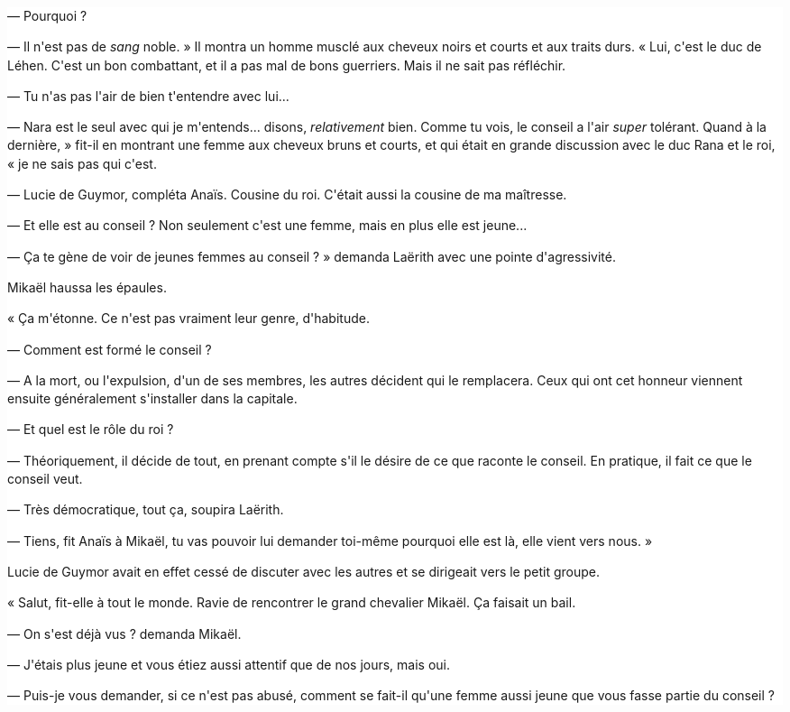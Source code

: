 — Pourquoi ?

— Il n'est pas de *sang* noble. » Il montra un homme musclé aux
cheveux noirs et courts et aux traits durs. « Lui, c'est le duc de
Léhen. C'est un bon combattant, et il a pas mal de bons
guerriers. Mais il ne sait pas réfléchir.

— Tu n'as pas l'air de bien t'entendre avec lui...

— Nara est le seul avec qui je m'entends... disons,
*relativement* bien. Comme tu vois, le conseil a l'air
*super* tolérant. Quand à la dernière, » fit-il en montrant
une femme aux cheveux bruns et courts,
et qui était en grande discussion avec le duc Rana et le roi,
« je ne sais pas qui c'est.

— Lucie de Guymor, compléta Anaïs. Cousine du roi. C'était aussi la
cousine de ma maîtresse.

— Et elle est au conseil ? Non seulement c'est une femme, mais en
plus elle est jeune...

— Ça te gène de voir de jeunes femmes au conseil ? » demanda Laërith
avec une pointe d'agressivité.

Mikaël haussa les épaules.

« Ça m'étonne. Ce n'est pas vraiment leur genre, d'habitude.

— Comment est formé le conseil ?

— A la mort, ou l'expulsion, d'un de ses membres, les autres
décident qui le remplacera. Ceux qui ont cet honneur viennent
ensuite généralement s'installer dans la capitale.

— Et quel est le rôle du roi ?

— Théoriquement, il décide de tout, en prenant compte s'il le désire
de ce que raconte le conseil. En pratique, il fait ce que le
conseil veut.

— Très démocratique, tout ça, soupira Laërith.

— Tiens, fit Anaïs à Mikaël, tu vas pouvoir lui demander toi-même
pourquoi elle est là, elle vient vers nous. »

Lucie de Guymor avait en effet cessé de discuter avec les autres et se
dirigeait vers le petit groupe.

« Salut, fit-elle à tout le monde. Ravie de rencontrer le grand
chevalier Mikaël. Ça faisait un bail.

— On s'est déjà vus ? demanda Mikaël.

— J'étais plus jeune et vous étiez aussi attentif que de nos jours,
mais oui.

— Puis-je vous demander, si ce n'est pas abusé, comment se fait-il
qu'une femme aussi jeune que vous fasse partie du conseil ?
